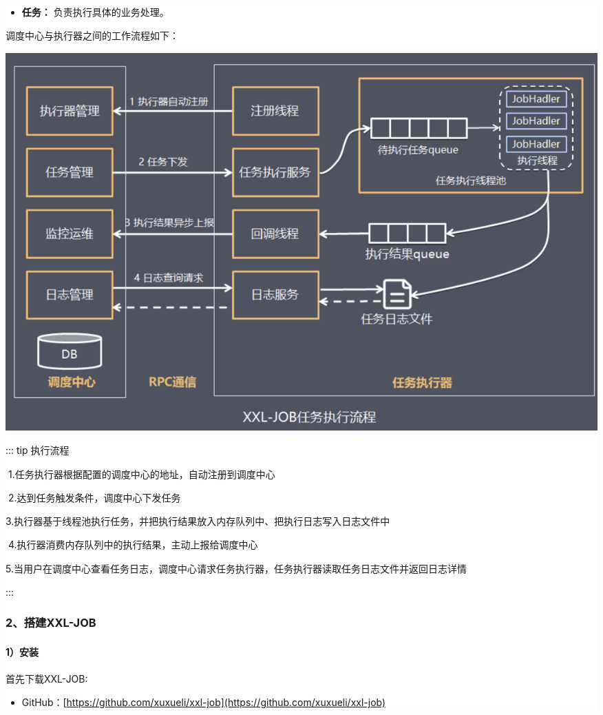 - **任务：** 负责执行具体的业务处理。

调度中心与执行器之间的工作流程如下：

![](/image/cloud/cloud51.png)

::: tip 执行流程

​        1.任务执行器根据配置的调度中心的地址，自动注册到调度中心

​        2.达到任务触发条件，调度中心下发任务

​        3.执行器基于线程池执行任务，并把执行结果放入内存队列中、把执行日志写入日志文件中

​        4.执行器消费内存队列中的执行结果，主动上报给调度中心

​        5.当用户在调度中心查看任务日志，调度中心请求任务执行器，任务执行器读取任务日志文件并返回日志详情

:::

### 2、搭建XXL-JOB

#### 1）安装

首先下载XXL-JOB:

- GitHub：[https://github.com/xuxueli/xxl-job](https://github.com/xuxueli/xxl-job)
